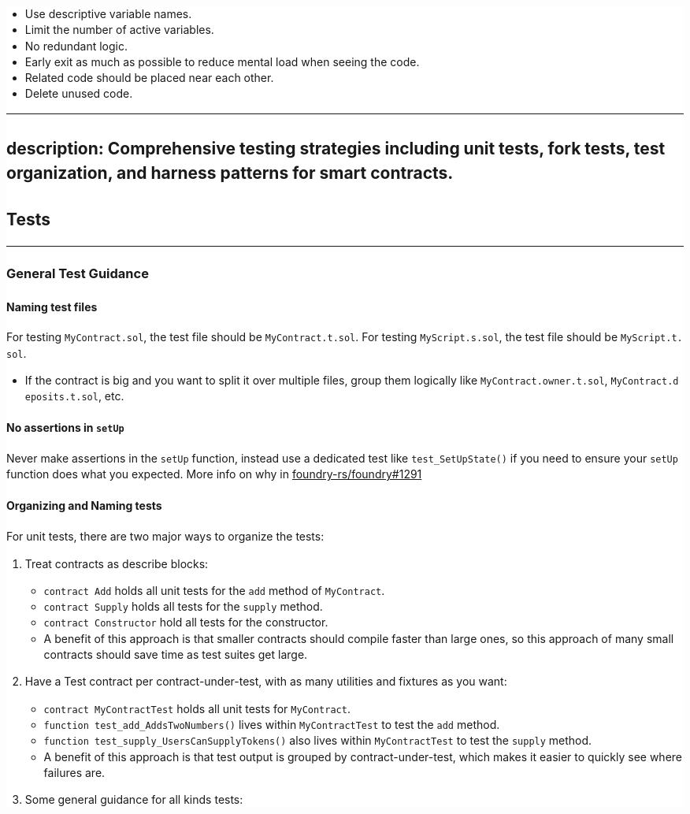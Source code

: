 - Use descriptive variable names.
- Limit the number of active variables.
- No redundant logic.
- Early exit as much as possible to reduce mental load when seeing the code.
- Related code should be placed near each other.
- Delete unused code.

---
description: Comprehensive testing strategies including unit tests, fork tests, test organization, and harness patterns for smart contracts.
---

## Tests

---

### General Test Guidance

#### Naming test files

For testing `MyContract.sol`, the test file should be `MyContract.t.sol`. For testing `MyScript.s.sol`, the test file should be `MyScript.t.sol`.

- If the contract is big and you want to split it over multiple files, group them logically like `MyContract.owner.t.sol`, `MyContract.deposits.t.sol`, etc.

#### No assertions in `setUp`

Never make assertions in the `setUp` function, instead use a dedicated test like `test_SetUpState()` if you need to ensure your `setUp` function does what you expected. More info on why in [foundry-rs/foundry#1291](https://github.com/foundry-rs/foundry/issues/1291)

#### Organizing and Naming tests

For unit tests, there are two major ways to organize the tests:

1.  Treat contracts as describe blocks:

    - `contract Add` holds all unit tests for the `add` method of `MyContract`.
    - `contract Supply` holds all tests for the `supply` method.
    - `contract Constructor` hold all tests for the constructor.
    - A benefit of this approach is that smaller contracts should compile faster than large ones, so this approach of many small contracts should save time as test suites get large.

2.  Have a Test contract per contract-under-test, with as many utilities and fixtures as you want:

    - `contract MyContractTest` holds all unit tests for `MyContract`.
    - `function test_add_AddsTwoNumbers()` lives within `MyContractTest` to test the `add` method.
    - `function test_supply_UsersCanSupplyTokens()` also lives within `MyContractTest` to test the `supply` method.
    - A benefit of this approach is that test output is grouped by contract-under-test, which makes it easier to quickly see where failures are.

3.  Some general guidance for all kinds tests:
